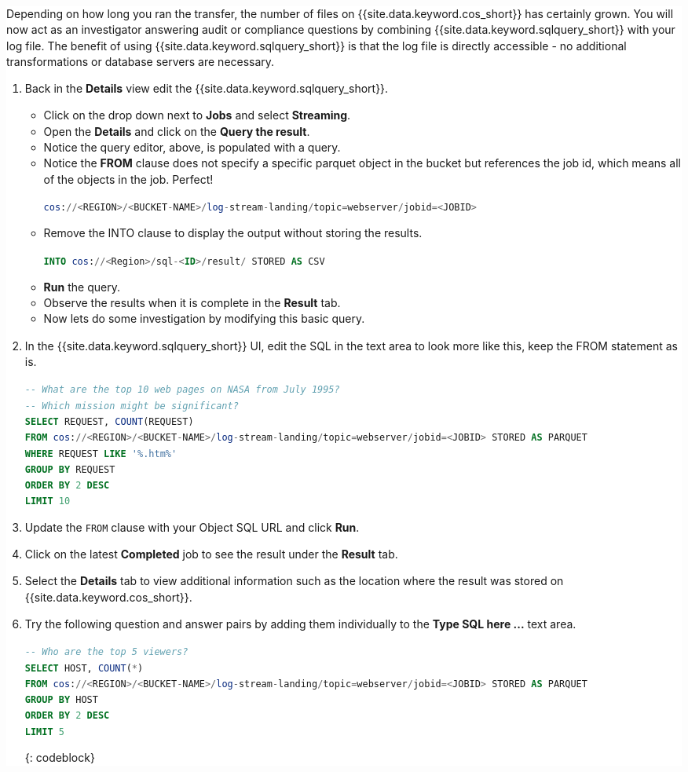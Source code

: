 Depending on how long you ran the transfer, the number of files on {{site.data.keyword.cos_short}} has certainly grown. You will now act as an investigator answering audit or compliance questions by combining {{site.data.keyword.sqlquery_short}} with your log file. The benefit of using {{site.data.keyword.sqlquery_short}} is that the log file is directly accessible - no additional transformations or database servers are necessary.


1. Back in the **Details** view edit the {{site.data.keyword.sqlquery_short}}.
   * Click on the drop down next to **Jobs** and select **Streaming**.
   * Open the **Details** and click on the **Query the result**.
   * Notice the query editor, above, is populated with a query.
   * Notice the **FROM** clause does not specify a specific parquet object in the bucket but references the job id, which means all of the objects in the job.  Perfect!
      ```sql
      cos://<REGION>/<BUCKET-NAME>/log-stream-landing/topic=webserver/jobid=<JOBID>
      ```
   * Remove the INTO clause to display the output without storing the results.
      ```sql
      INTO cos://<Region>/sql-<ID>/result/ STORED AS CSV
      ```
   * **Run** the query.
   * Observe the results when it is complete in the **Result** tab.
   * Now lets do some investigation by modifying this basic query.

2. In the {{site.data.keyword.sqlquery_short}} UI, edit the SQL in the text area to look more like this, keep the FROM statement as is. 
   ```sql
   -- What are the top 10 web pages on NASA from July 1995?
   -- Which mission might be significant?
   SELECT REQUEST, COUNT(REQUEST)
   FROM cos://<REGION>/<BUCKET-NAME>/log-stream-landing/topic=webserver/jobid=<JOBID> STORED AS PARQUET
   WHERE REQUEST LIKE '%.htm%'
   GROUP BY REQUEST
   ORDER BY 2 DESC
   LIMIT 10
   ```

3. Update the `FROM` clause with your Object SQL URL and click **Run**.
4. Click on the latest **Completed** job to see the result under the **Result** tab.
5. Select the **Details** tab to view additional information such as the location where the result was stored on {{site.data.keyword.cos_short}}.
6. Try the following question and answer pairs by adding them individually to the **Type SQL here ...** text area.
   ```sql
   -- Who are the top 5 viewers?
   SELECT HOST, COUNT(*)
   FROM cos://<REGION>/<BUCKET-NAME>/log-stream-landing/topic=webserver/jobid=<JOBID> STORED AS PARQUET
   GROUP BY HOST
   ORDER BY 2 DESC
   LIMIT 5
   ```
   {: codeblock}
